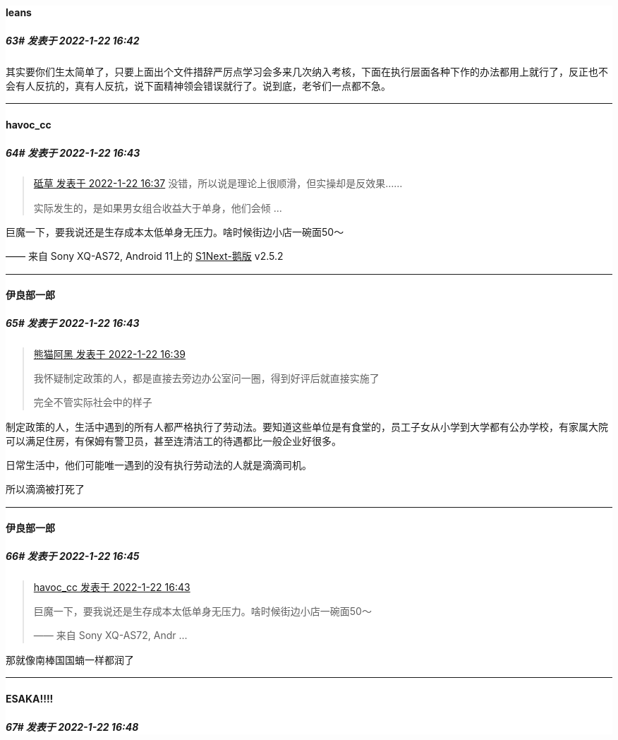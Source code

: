 ####  leans  
##### 63#       发表于 2022-1-22 16:42

其实要你们生太简单了，只要上面出个文件措辞严厉点学习会多来几次纳入考核，下面在执行层面各种下作的办法都用上就行了，反正也不会有人反抗的，真有人反抗，说下面精神领会错误就行了。说到底，老爷们一点都不急。

*****

####  havoc_cc  
##### 64#       发表于 2022-1-22 16:43

<blockquote><a href="httphttps://bbs.saraba1st.com/2b/forum.php?mod=redirect&amp;goto=findpost&amp;pid=54391649&amp;ptid=2048708" target="_blank">砥草 发表于 2022-1-22 16:37</a>
没错，所以说是理论上很顺滑，但实操却是反效果……

实际发生的，是如果男女组合收益大于单身，他们会倾 ...</blockquote>
巨魔一下，要我说还是生存成本太低单身无压力。啥时候街边小店一碗面50～

—— 来自 Sony XQ-AS72, Android 11上的 [S1Next-鹅版](https://github.com/ykrank/S1-Next/releases) v2.5.2

*****

####  伊良部一郎  
##### 65#       发表于 2022-1-22 16:43

<blockquote><a href="httphttps://bbs.saraba1st.com/2b/forum.php?mod=redirect&amp;goto=findpost&amp;pid=54391662&amp;ptid=2048708" target="_blank">熊猫阿黑 发表于 2022-1-22 16:39</a>

我怀疑制定政策的人，都是直接去旁边办公室问一圈，得到好评后就直接实施了

完全不管实际社会中的样子</blockquote>
制定政策的人，生活中遇到的所有人都严格执行了劳动法。要知道这些单位是有食堂的，员工子女从小学到大学都有公办学校，有家属大院可以满足住房，有保姆有警卫员，甚至连清洁工的待遇都比一般企业好很多。

日常生活中，他们可能唯一遇到的没有执行劳动法的人就是滴滴司机。

所以滴滴被打死了

*****

####  伊良部一郎  
##### 66#       发表于 2022-1-22 16:45

<blockquote><a href="httphttps://bbs.saraba1st.com/2b/forum.php?mod=redirect&amp;goto=findpost&amp;pid=54391706&amp;ptid=2048708" target="_blank">havoc_cc 发表于 2022-1-22 16:43</a>

巨魔一下，要我说还是生存成本太低单身无压力。啥时候街边小店一碗面50～

—— 来自 Sony XQ-AS72, Andr ...</blockquote>
那就像南棒国国蝻一样都润了



*****

####  ESAKA!!!!  
##### 67#       发表于 2022-1-22 16:48
